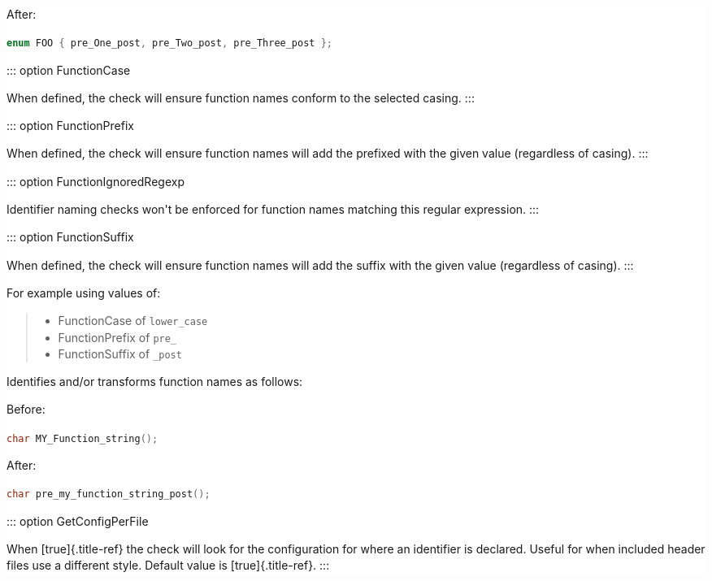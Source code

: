 After:

```c++
enum FOO { pre_One_post, pre_Two_post, pre_Three_post };
```

::: option
FunctionCase

When defined, the check will ensure function names conform to the
selected casing.
:::

::: option
FunctionPrefix

When defined, the check will ensure function names will add the prefixed
with the given value (regardless of casing).
:::

::: option
FunctionIgnoredRegexp

Identifier naming checks won\'t be enforced for function names matching
this regular expression.
:::

::: option
FunctionSuffix

When defined, the check will ensure function names will add the suffix
with the given value (regardless of casing).
:::

For example using values of:

> - FunctionCase of `lower_case`
> - FunctionPrefix of `pre_`
> - FunctionSuffix of `_post`

Identifies and/or transforms function names as follows:

Before:

```c++
char MY_Function_string();
```

After:

```c++
char pre_my_function_string_post();
```

::: option
GetConfigPerFile

When [true]{.title-ref} the check will look for the configuration for
where an identifier is declared. Useful for when included header files
use a different style. Default value is [true]{.title-ref}.
:::
